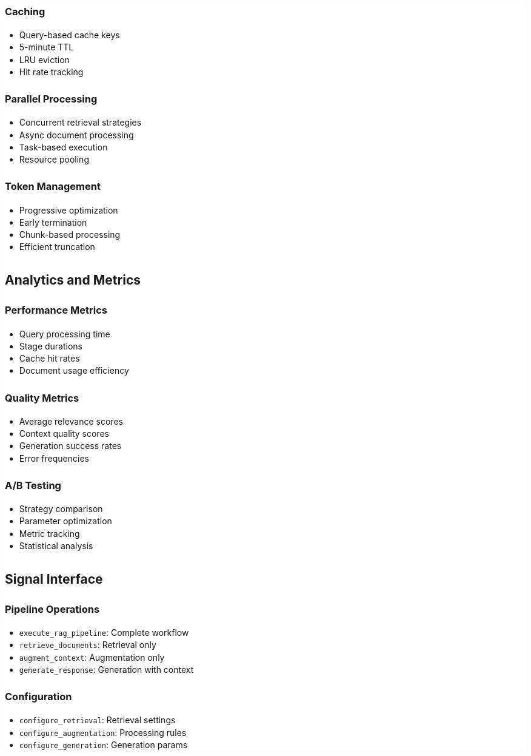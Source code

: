 ### Caching
- Query-based cache keys
- 5-minute TTL
- LRU eviction
- Hit rate tracking

### Parallel Processing
- Concurrent retrieval strategies
- Async document processing
- Task-based execution
- Resource pooling

### Token Management
- Progressive optimization
- Early termination
- Chunk-based processing
- Efficient truncation

## Analytics and Metrics

### Performance Metrics
- Query processing time
- Stage durations
- Cache hit rates
- Document usage efficiency

### Quality Metrics
- Average relevance scores
- Context quality scores
- Generation success rates
- Error frequencies

### A/B Testing
- Strategy comparison
- Parameter optimization
- Metric tracking
- Statistical analysis

## Signal Interface

### Pipeline Operations
- `execute_rag_pipeline`: Complete workflow
- `retrieve_documents`: Retrieval only
- `augment_context`: Augmentation only
- `generate_response`: Generation with context

### Configuration
- `configure_retrieval`: Retrieval settings
- `configure_augmentation`: Processing rules
- `configure_generation`: Generation params
